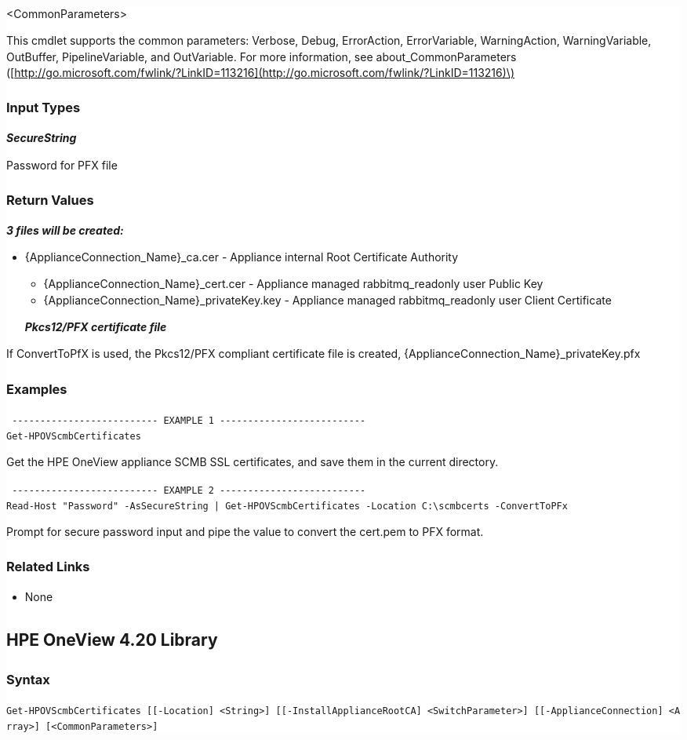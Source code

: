 &lt;CommonParameters&gt;

This cmdlet supports the common parameters: Verbose, Debug, ErrorAction, ErrorVariable, WarningAction, WarningVariable, OutBuffer, PipelineVariable, and OutVariable. For more information, see about\_CommonParameters \([http://go.microsoft.com/fwlink/?LinkID=113216](http://go.microsoft.com/fwlink/?LinkID=113216)\)

### Input Types

_**SecureString**_

Password for PFX file

### Return Values

_**3 files will be created:**_

* {ApplianceConnection\_Name}\_ca.cer - Appliance internal Root Certificate Authority

  * {ApplianceConnection\_Name}\_cert.cer - Appliance managed rabbitmq\_readonly user Public Key
  * {ApplianceConnection\_Name}\_privateKey.key - Appliance managed rabbitmq\_readonly user Client Certificate

  _**Pkcs12/PFX certificate file**_

If ConvertToPfX is used, the Pkcs12/PFX compliant certificate file is created, {ApplianceConnection\_Name}\_privateKey.pfx

### Examples

```text
 -------------------------- EXAMPLE 1 --------------------------
Get-HPOVScmbCertificates
```

Get the HPE OneView appliance SCMB SSL certificates, and save them in the current directory.

```text
 -------------------------- EXAMPLE 2 --------------------------
Read-Host "Password" -AsSecureString | Get-HPOVScmbCertificates -Location C:\scmbcerts -ConvertToPFx
```

Prompt for secure password input and pipe the value to convert the cert.pem to PFX format. 

### Related Links 

* None

## HPE OneView 4.20 Library

### Syntax

```text
Get-HPOVScmbCertificates [[-Location] <String>] [[-InstallApplianceRootCA] <SwitchParameter>] [[-ApplianceConnection] <Array>] [<CommonParameters>]
```
